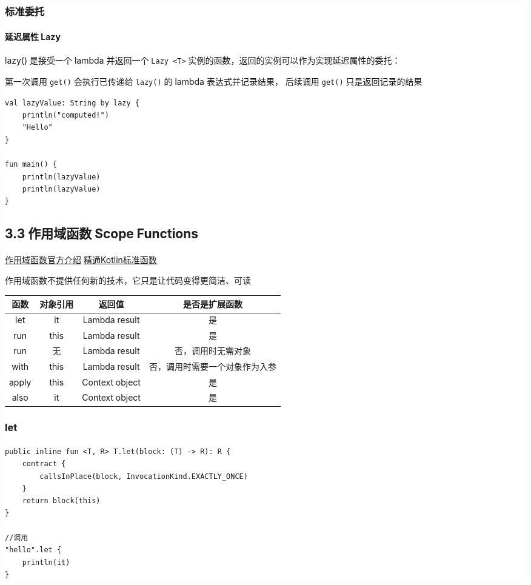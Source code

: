 

### 标准委托

#### 延迟属性 Lazy

lazy() 是接受一个 lambda 并返回一个 `Lazy <T>` 实例的函数，返回的实例可以作为实现延迟属性的委托：

 第一次调用 `get()` 会执行已传递给 `lazy()` 的 lambda 表达式并记录结果， 后续调用 `get()` 只是返回记录的结果

```
val lazyValue: String by lazy {
    println("computed!")
    "Hello"
}

fun main() {
    println(lazyValue)
    println(lazyValue)
}
```



## 3.3  作用域函数  Scope Functions

[作用域函数官方介绍](https://kotlinlang.org/docs/reference/scope-functions.html#let)
[精通Kotlin标准函数](https://blog.csdn.net/qq_18242391/article/details/81068906)

作用域函数不提供任何新的技术，它只是让代码变得更简洁、可读



| 函数  | 对象引用 |     返回值     |         是否是扩展函数         |
| :---: | :------: | :------------: | :----------------------------: |
|  let  |    it    | Lambda result  |               是               |
|  run  |   this   | Lambda result  |               是               |
|  run  |    无    | Lambda result  |       否，调用时无需对象       |
| with  |   this   | Lambda result  | 否，调用时需要一个对象作为入参 |
| apply |   this   | Context object |               是               |
| also  |    it    | Context object |               是               |



### let

```
public inline fun <T, R> T.let(block: (T) -> R): R {
    contract {
        callsInPlace(block, InvocationKind.EXACTLY_ONCE)
    }
    return block(this)
}

//调用
"hello".let {
	println(it)
}
```

